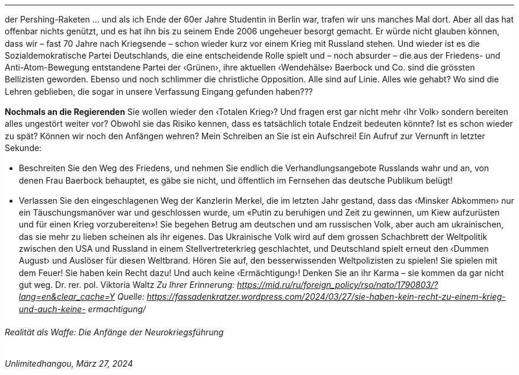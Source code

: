
-----

der Pershing-Raketen … und als ich Ende der 60er Jahre Studentin in Berlin war, trafen wir uns manches
Mal dort.
Aber all das hat offenbar nichts genützt, und es hat ihn bis zu seinem Ende 2006 ungeheuer besorgt gemacht. Er würde nicht glauben können, dass wir – fast 70 Jahre nach Kriegsende – schon wieder kurz vor
einem Krieg mit Russland stehen.
Und wieder ist es die Sozialdemokratische Partei Deutschlands, die eine entscheidende Rolle spielt und –
noch absurder – die aus der Friedens- und Anti-Atom-Bewegung entstandene Partei der ‹Grünen›, ihre aktuellen ‹Wendehälse› Baerbock und Co. sind die grössten Bellizisten geworden. Ebenso und noch schlimmer
die christliche Opposition.
Alle sind auf Linie.
Alles wie gehabt? Wo sind die Lehren geblieben, die sogar in unsere Verfassung Eingang gefunden haben???

**Nochmals an die Regierenden**
Sie wollen wieder den ‹Totalen Krieg›? Und fragen erst gar nicht mehr ‹Ihr Volk› sondern bereiten alles
ungestört weiter vor? Obwohl sie das Risiko kennen, dass es tatsächlich totale Endzeit bedeuten könnte?
Ist es schon wieder zu spät? Können wir noch den Anfängen wehren?
Mein Schreiben an Sie ist ein Aufschrei! Ein Aufruf zur Vernunft in letzter Sekunde:

- Beschreiten Sie den Weg des Friedens, und nehmen Sie endlich die Verhandlungsangebote Russlands
wahr und an, von denen Frau Baerbock behauptet, es gäbe sie nicht, und öffentlich im Fernsehen das
deutsche Publikum belügt!

- Verlassen Sie den eingeschlagenen Weg der Kanzlerin Merkel, die im letzten Jahr gestand, dass das
‹Minsker Abkommen› nur ein Täuschungsmanöver war und geschlossen wurde, um «Putin zu beruhigen
und Zeit zu gewinnen, um Kiew aufzurüsten und für einen Krieg vorzubereiten»!
Sie begehen Betrug am deutschen und am russischen Volk, aber auch am ukrainischen, das sie mehr zu
lieben scheinen als ihr eigenes. Das Ukrainische Volk wird auf dem grossen Schachbrett der Weltpolitik zwischen den USA und Russland in einem Stellvertreterkrieg geschlachtet, und Deutschland spielt erneut den
‹Dummen August› und Auslöser für diesen Weltbrand.
Hören Sie auf, den besserwissenden Weltpolizisten zu spielen! Sie spielen mit dem Feuer! Sie haben kein
Recht dazu! Und auch keine ‹Ermächtigung›!
Denken Sie an ihr Karma – sie kommen da gar nicht gut weg.
Dr. rer. pol. Viktoria Waltz
_Zu Ihrer Erinnerung:_
_https://mid.ru/ru/foreign_policy/rso/nato/1790803/?lang=en&clear_cache=Y_
_Quelle: https://fassadenkratzer.wordpress.com/2024/03/27/sie-haben-kein-recht-zu-einem-krieg-und-auch-keine-_
_ermachtigung/_

###### Realität als Waffe: Die Anfänge der Neurokriegsführung
_Unlimitedhangou, März 27, 2024_
